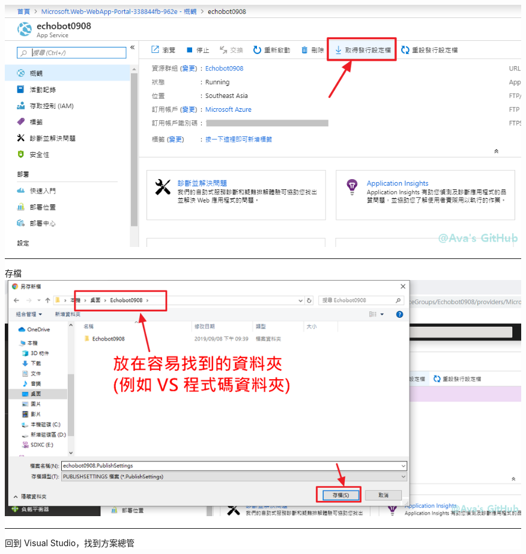 ![Picture](EchoBot/Picture025.png)
* * *
存檔<br>
![Picture](EchoBot/Picture028.png)
* * *
回到 Visual Studio，找到方案總管<br>